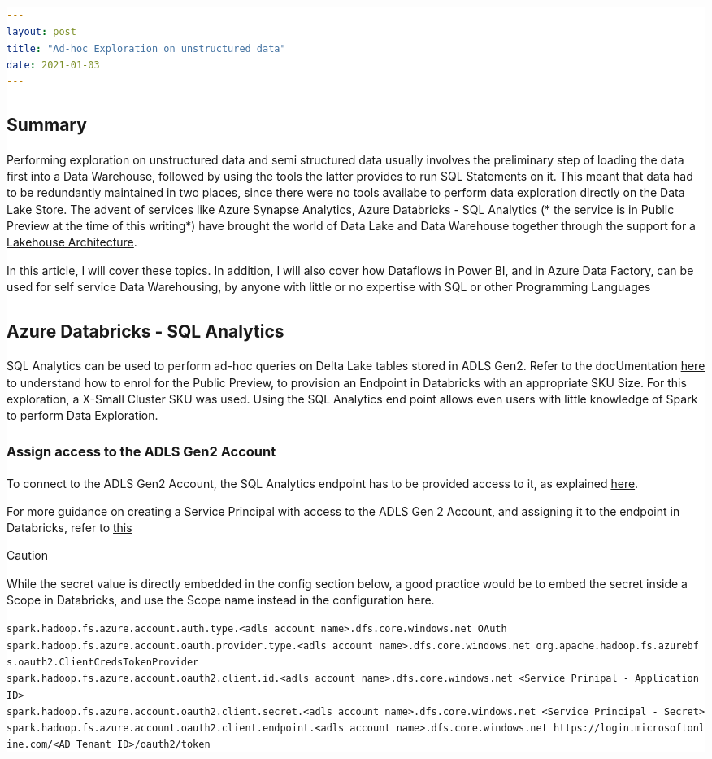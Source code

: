 ```yaml
---
layout: post
title: "Ad-hoc Exploration on unstructured data"
date: 2021-01-03
---
```

## Summary

Performing exploration on unstructured data and semi structured data usually involves the preliminary step of loading the data first into a Data Warehouse, followed by using the tools the latter provides to run SQL Statements on it. This meant that data had to be redundantly maintained in two places, since there were no tools availabe to perform data exploration directly on the Data Lake Store.
The advent of services like Azure Synapse Analytics, Azure Databricks - SQL Analytics (* the service is in Public Preview at the time of this writing*) have brought the world of Data Lake and Data Warehouse together through the support for a [Lakehouse Architecture](https://databricks.com/glossary/data-lakehouse). 

In this article, I will cover these topics. In addition, I will also cover how Dataflows in Power BI, and in Azure Data Factory, can be used for self service Data Warehousing, by anyone with little or no expertise with SQL or other Programming Languages

## Azure Databricks - SQL Analytics

SQL Analytics can be used to perform ad-hoc queries on Delta Lake tables stored in ADLS Gen2. Refer to the docUmentation [here](https://docs.microsoft.com/en-us/azure/databricks/sql/admin/sql-endpoints) to understand how to enrol for the Public Preview, to provision an Endpoint in Databricks with an appropriate SKU Size. For this exploration, a X-Small Cluster SKU was used. Using the SQL Analytics end point allows even users with little knowledge of Spark to perform Data Exploration.

### Assign access to the ADLS Gen2 Account

To connect to the ADLS Gen2 Account, the SQL Analytics endpoint has to be provided access to it, as explained [here](https://docs.microsoft.com/en-us/azure/databricks/sql/admin/data-access-configuration#allow-endpoints-to-access-storage). 

For more guidance on creating a Service Principal with access to the ADLS Gen 2 Account, and assigning it to the endpoint in Databricks, refer to [this](https://docs.databricks.com/data/data-sources/azure/azure-datalake-gen2.html#create-and-grant-permissions-to-service-principal)

> [!CAUTION]
> While the secret value is directly embedded in the config section below, a good practice would be to embed the secret inside a Scope in Databricks, and use the Scope name instead in the configuration here.

````
spark.hadoop.fs.azure.account.auth.type.<adls account name>.dfs.core.windows.net OAuth
spark.hadoop.fs.azure.account.oauth.provider.type.<adls account name>.dfs.core.windows.net org.apache.hadoop.fs.azurebfs.oauth2.ClientCredsTokenProvider
spark.hadoop.fs.azure.account.oauth2.client.id.<adls account name>.dfs.core.windows.net <Service Prinipal - Application ID>
spark.hadoop.fs.azure.account.oauth2.client.secret.<adls account name>.dfs.core.windows.net <Service Principal - Secret>
spark.hadoop.fs.azure.account.oauth2.client.endpoint.<adls account name>.dfs.core.windows.net https://login.microsoftonline.com/<AD Tenant ID>/oauth2/token
````
